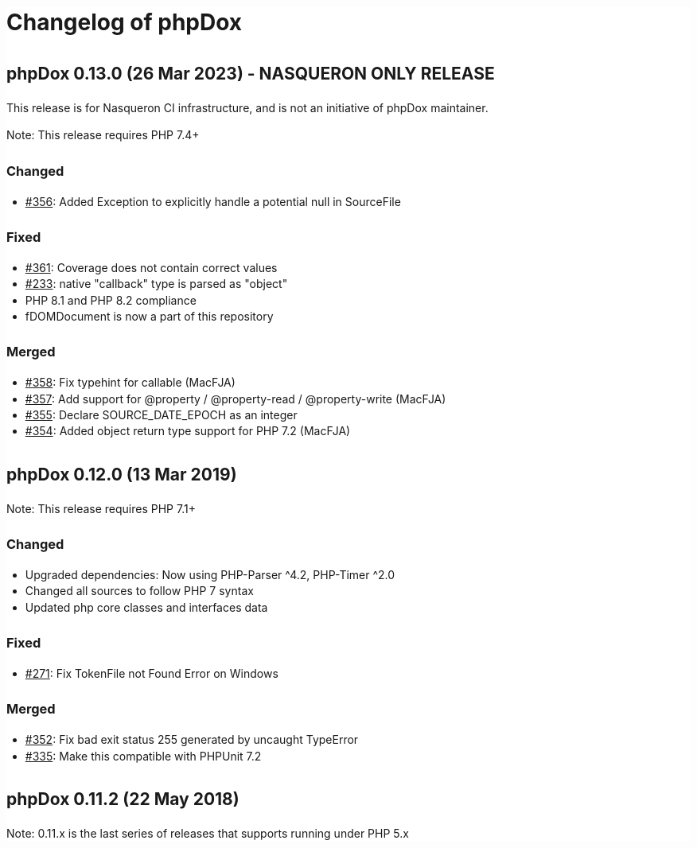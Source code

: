 # Changelog of phpDox

## phpDox 0.13.0 (26 Mar 2023) - NASQUERON ONLY RELEASE

This release is for Nasqueron CI infrastructure,
and is not an initiative of phpDox maintainer.

Note: This release requires PHP 7.4+

### Changed
* [#356](https://github.com/theseer/phpdox/issue/356): Added Exception to explicitly handle a potential null in SourceFile

### Fixed
* [#361](https://github.com/theseer/phpdox/issue/361): Coverage does not contain correct values
* [#233](https://github.com/theseer/phpdox/issue/233): native "callback" type is parsed as "object"
* PHP 8.1 and PHP 8.2 compliance
* fDOMDocument is now a part of this repository

### Merged
* [#358](https://github.com/theseer/phpdox/pull/358): Fix typehint for callable (MacFJA)
* [#357](https://github.com/theseer/phpdox/pull/357): Add support for @property / @property-read / @property-write (MacFJA)
* [#355](https://github.com/theseer/phpdox/pull/355): Declare SOURCE_DATE_EPOCH as an integer
* [#354](https://github.com/theseer/phpdox/pull/354): Added object return type support for PHP 7.2 (MacFJA)


## phpDox 0.12.0 (13 Mar 2019)

Note: This release requires PHP 7.1+

### Changed
* Upgraded dependencies: Now using PHP-Parser ^4.2, PHP-Timer ^2.0
* Changed all sources to follow PHP 7 syntax
* Updated php core classes and interfaces data

### Fixed
* [#271](https://github.com/theseer/phpdox/issues/271): Fix TokenFile not Found Error on Windows

### Merged
* [#352](https://github.com/theseer/phpdox/pull/352): Fix bad exit status 255 generated by uncaught TypeError
* [#335](https://github.com/theseer/phpdox/pull/335): Make this compatible with PHPUnit 7.2


## phpDox 0.11.2 (22 May 2018)

Note: 0.11.x is the last series of releases that supports running under PHP 5.x 
